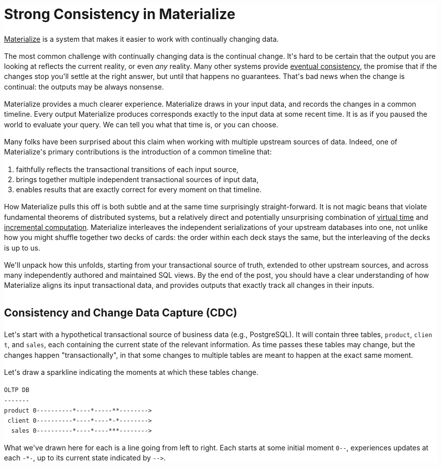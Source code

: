 # Strong Consistency in Materialize

[Materialize]((https://materialize.com)) is a system that makes it easier to work with continually changing data.

The most common challenge with continually changing data is the continual change. 
It's hard to be certain that the output you are looking at reflects the current reality, or even *any* reality.
Many other systems provide [eventual consistency](https://en.wikipedia.org/wiki/Eventual_consistency), the promise that if the changes stop you'll settle at the right answer, but until that happens no guarantees.
That's bad news when the change is continual: the outputs may be always nonsense.

Materialize provides a much clearer experience.
Materialize draws in your input data, and records the changes in a common timeline.
Every output Materialize produces corresponds exactly to the input data at some recent time.
It is as if you paused the world to evaluate your query.
We can tell you what that time is, or you can choose.

Many folks have been surprised about this claim when working with multiple upstream sources of data.
Indeed, one of Materialize's primary contributions is the introduction of a common timeline that:
1. faithfully reflects the transactional transitions of each input source,
2. brings together multiple independent transactional sources of input data,
3. enables results that are exactly correct for every moment on that timeline.

How Materialize pulls this off is both subtle and at the same time surprisingly straight-forward.
It is not magic beans that violate fundamental theorems of distributed systems, but a relatively direct and potentially unsurprising combination of [virtual time](https://dl.acm.org/doi/10.1145/3916.3988) and [incremental computation](https://en.wikipedia.org/wiki/Incremental_computing).
Materialize interleaves the independent serializations of your upstream databases into one, not unlike how you might shuffle together two decks of cards: the order within each deck stays the same, but the interleaving of the decks is up to us.

We'll unpack how this unfolds, starting from your transactional source of truth, extended to other upstream sources, and across many independently authored and maintained SQL views.
By the end of the post, you should have a clear understanding of how Materialize aligns its input transactional data, and provides outputs that exactly track all changes in their inputs.

## Consistency and Change Data Capture (CDC)

Let's start with a hypothetical transactional source of business data (e.g., PostgreSQL).
It will contain three tables, `product`, `client`, and `sales`, each containing the current state of the relevant information.
As time passes these tables may change, but the changes happen "transactionally", in that some changes to multiple tables are meant to happen at the exact same moment.

Let's draw a sparkline indicating the moments at which these tables change.
```text
OLTP DB
-------
product 0----------*----*-----**-------->
 client 0----------*----*----*-*-------->
  sales 0----------*----*----***-------->
```
What we've drawn here for each is a line going from left to right. 
Each starts at some initial moment `0--`, experiences updates at each `-*-`, up to its current state indicated by `-->`.
